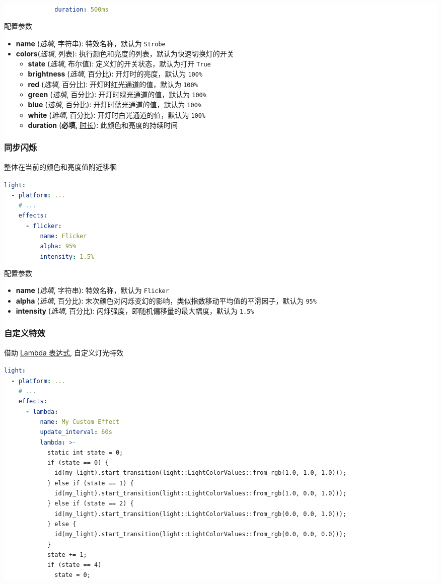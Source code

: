 ```yaml
              duration: 500ms
```

配置参数

- **name** (*选填*, 字符串): 特效名称，默认为 `Strobe`
- **colors**(*选填*, 列表): 执行颜色和亮度的列表，默认为快速切换灯的开关
  - **state** (*选填*, 布尔值): 定义灯的开关状态，默认为打开 `True`
  - **brightness** (*选填*, 百分比): 开灯时的亮度，默认为 `100%`
  - **red** (*选填*, 百分比): 开灯时红光通道的值，默认为 `100%`
  - **green** (*选填*, 百分比): 开灯时绿光通道的值，默认为 `100%`
  - **blue** (*选填*, 百分比): 开灯时蓝光通道的值，默认为 `100%`
  - **white** (*选填*, 百分比): 开灯时白光通道的值，默认为 `100%`
  - **duration** (**必填**, [时长](esphome/guides/configuration-types#时长)): 此颜色和亮度的持续时间

### 同步闪烁

整体在当前的颜色和亮度值附近徘徊

```yaml
light:
  - platform: ...
    # ...
    effects:
      - flicker:
          name: Flicker
          alpha: 95%
          intensity: 1.5%
```

配置参数

- **name** (*选填*, 字符串): 特效名称，默认为 `Flicker`
- **alpha** (*选填*, 百分比): 末次颜色对闪烁变幻的影响，类似指数移动平均值的平滑因子，默认为 `95%`
- **intensity** (*选填*, 百分比): 闪烁强度，即随机偏移量的最大幅度，默认为 `1.5%`

### 自定义特效

借助 [Lambda 表达式](esphome/guides/automations#lambdas-表达式), 自定义灯光特效

```yaml
light:
  - platform: ...
    # ...
    effects:
      - lambda:
          name: My Custom Effect
          update_interval: 60s
          lambda: >-
            static int state = 0;
            if (state == 0) {
              id(my_light).start_transition(light::LightColorValues::from_rgb(1.0, 1.0, 1.0)));
            } else if (state == 1) {
              id(my_light).start_transition(light::LightColorValues::from_rgb(1.0, 0.0, 1.0)));
            } else if (state == 2) {
              id(my_light).start_transition(light::LightColorValues::from_rgb(0.0, 0.0, 1.0)));
            } else {
              id(my_light).start_transition(light::LightColorValues::from_rgb(0.0, 0.0, 0.0)));
            }
            state += 1;
            if (state == 4)
              state = 0;
```
